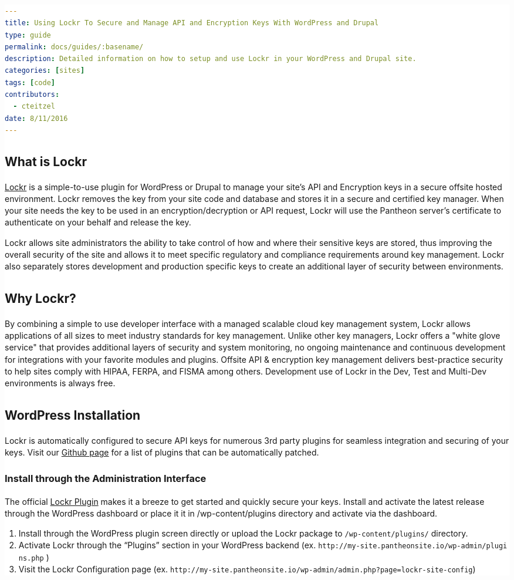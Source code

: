 ```yaml
---
title: Using Lockr To Secure and Manage API and Encryption Keys With WordPress and Drupal
type: guide
permalink: docs/guides/:basename/
description: Detailed information on how to setup and use Lockr in your WordPress and Drupal site.
categories: [sites]
tags: [code]
contributors:
  - cteitzel
date: 8/11/2016
---
```

## What is Lockr

[Lockr](https://lockr.io) is a simple-to-use plugin for WordPress or Drupal to manage your site’s API and Encryption keys in a secure offsite hosted environment. Lockr removes the key from your site code and database and stores it in a secure and certified key manager. When your site needs the key to be used in an encryption/decryption or API request, Lockr will use the Pantheon server’s certificate to authenticate on your behalf and release the key. 

Lockr allows site administrators the ability to take control of how and where their sensitive keys are stored, thus improving the overall security of the site and allows it to meet specific regulatory and compliance requirements around key management. Lockr also separately stores development and production specific keys to create an additional layer of security between environments.

## Why Lockr?

By combining a simple to use developer interface with a managed scalable cloud key management system, Lockr allows applications of all sizes to meet industry standards for key management. Unlike other key managers, Lockr offers a "white glove service" that provides additional layers of security and system monitoring, no ongoing maintenance and continuous development for integrations with your favorite modules and plugins. Offsite API & encryption key management delivers best-practice security to help sites comply with HIPAA, FERPA, and FISMA among others. Development use of Lockr in the Dev, Test and Multi-Dev environments is always free.  

## WordPress Installation

Lockr is automatically configured to secure API keys for numerous 3rd party plugins for seamless integration and securing of your keys. 
Visit our [Github page](https://github.com/lockr/lockr-patches/tree/wp) for a list of plugins that can be automatically patched.

### Install through the Administration Interface

The official [Lockr Plugin](https://wordpress.org/plugins/lockr) makes it a breeze to get started and quickly secure your keys. Install and activate the latest release through the WordPress dashboard or place it it in /wp-content/plugins directory and activate via the dashboard.

1. Install through the WordPress plugin screen directly or upload the Lockr package to `/wp-content/plugins/` directory. 
2. Activate Lockr through the “Plugins” section in your WordPress backend  (ex. `http://my-site.pantheonsite.io/wp-admin/plugins.php` )
3. Visit the Lockr Configuration page  (ex. `http://my-site.pantheonsite.io/wp-admin/admin.php?page=lockr-site-config`)
